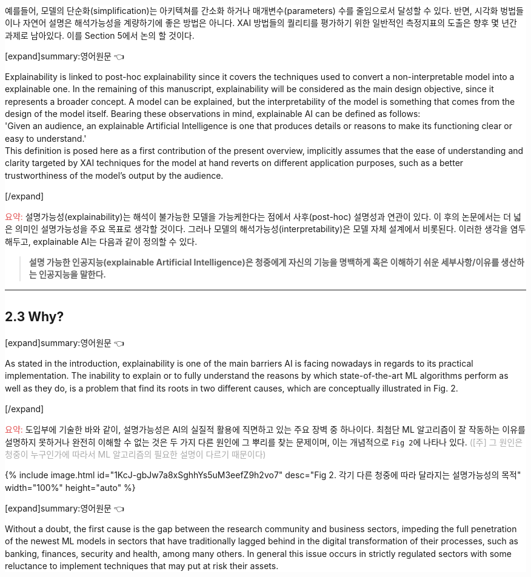 예를들어, 모델의 단순화(simplification)는 아키텍쳐를 간소화 하거나 매개변수(parameters) 수를 줄임으로서 달성할 수 있다. 반면, 시각화 벙법들이나 자연어 설명은 해석가능성을 계량하기에 좋은 방법은 아니다.
XAI 방법들의 퀄리티를 평가하기 위한 일반적인 측정지표의 도출은 향후 몇 년간 과제로 남아있다. 이를 Section 5에서 논의 할 것이다.

[expand]summary:영어원문 👈 

Explainability is linked to post-hoc explainability since it covers the techniques used to convert a non-interpretable model into a explainable one. In the remaining of this manuscript, explainability will be considered as the main design objective, since it represents a broader concept. A model can be explained, but the interpretability of the model is something that comes from the design of the model itself. Bearing these observations in mind, explainable AI can be defined as follows:
<br>
'Given an audience, an explainable Artificial Intelligence is one that produces details or reasons to make its functioning clear or easy to understand.'
<br>
This definition is posed here as a first contribution of the present overview, implicitly assumes that the ease of understanding and clarity targeted by XAI techniques for the model at hand reverts on different application purposes, such as a better trustworthiness of the model’s output by the audience.

[/expand]

<span style="color:#e25252">요약:</span> 설명가능성(explainability)는 해석이 불가능한 모델을 가능케한다는 점에서 사후(post-hoc) 설명성과 연관이 있다. 이 후의 논문에서는 더 넓은 의미인 설명가능성을 주요 목표로 생각할 것이다. 그러나 모델의 해석가능성(interpretability)은 모델 자체 설계에서 비롯된다. 이러한 생각을 염두해두고, explainable AI는 다음과 같이 정의할 수 있다.

> **설명 가능한 인공지능(explainable Artificial Intelligence)은 청중에게 자신의 기능을 명백하게 혹은 이해하기 쉬운 세부사항/이유를 생산하는 인공지능을 말한다.**

---

## 2.3 Why?

[expand]summary:영어원문 👈 

As stated in the introduction, explainability is one of the main barriers AI is facing nowadays in regards to its practical implementation. The inability to explain or to fully understand the reasons by which state-of-the-art ML algorithms perform as well as they do, is a problem that find its roots in two different causes, which are conceptually illustrated in Fig. 2.

[/expand]

<span style="color:#e25252">요약:</span> 도입부에 기술한 바와 같이, 설명가능성은 AI의 실질적 활용에 직면하고 있는 주요 장벽 중 하나이다. 최첨단 ML 알고리즘이 잘 작동하는 이유를 설명하지 못하거나 완전히 이해할 수 없는 것은 두 가지 다른 원인에 그 뿌리를 찾는 문제이며, 이는 개념적으로 `Fig 2`에 나타나 있다. <span style="color:#aaa">([주] 그 원인은 청중이 누구인가에 따라서 ML 알고리즘의 필요한 설명이 다르기 때문이다)</span>

{% include image.html id="1KcJ-gbJw7a8xSghhYs5uM3eefZ9h2vo7" desc="Fig 2. 각기 다른 청중에 따라 달라지는 설명가능성의 목적" width="100%" height="auto" %}

[expand]summary:영어원문 👈 

Without a doubt, the first cause is the gap between the research community and business sectors, impeding the full penetration of the newest ML models in sectors that have traditionally lagged behind in the digital transformation of their processes, such as banking, finances, security and health, among many others. In general this issue occurs in strictly regulated sectors with some reluctance to implement techniques that may put at risk their assets.
